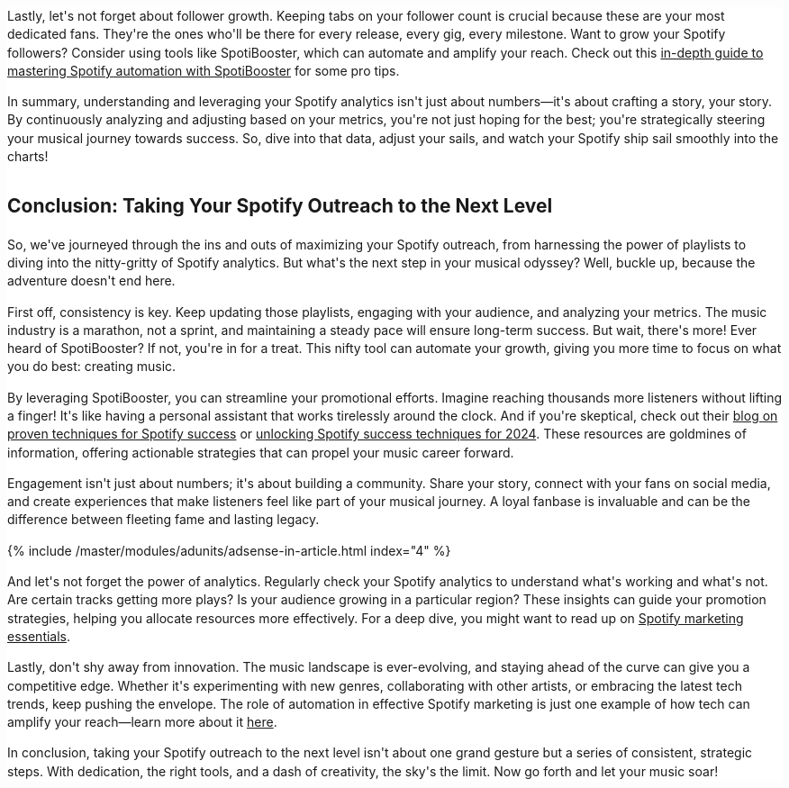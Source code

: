 Lastly, let's not forget about follower growth. Keeping tabs on your follower count is crucial because these are your most dedicated fans. They're the ones who'll be there for every release, every gig, every milestone. Want to grow your Spotify followers? Consider using tools like SpotiBooster, which can automate and amplify your reach. Check out this [in-depth guide to mastering Spotify automation with SpotiBooster](https://spotibooster.com/blog/mastering-spotify-automation-with-spotibooster-an-in-depth-guide) for some pro tips.

In summary, understanding and leveraging your Spotify analytics isn't just about numbers—it's about crafting a story, your story. By continuously analyzing and adjusting based on your metrics, you're not just hoping for the best; you're strategically steering your musical journey towards success. So, dive into that data, adjust your sails, and watch your Spotify ship sail smoothly into the charts!

## Conclusion: Taking Your Spotify Outreach to the Next Level

So, we've journeyed through the ins and outs of maximizing your Spotify outreach, from harnessing the power of playlists to diving into the nitty-gritty of Spotify analytics. But what's the next step in your musical odyssey? Well, buckle up, because the adventure doesn't end here.

First off, consistency is key. Keep updating those playlists, engaging with your audience, and analyzing your metrics. The music industry is a marathon, not a sprint, and maintaining a steady pace will ensure long-term success. But wait, there's more! Ever heard of SpotiBooster? If not, you're in for a treat. This nifty tool can automate your growth, giving you more time to focus on what you do best: creating music.

By leveraging SpotiBooster, you can streamline your promotional efforts. Imagine reaching thousands more listeners without lifting a finger! It's like having a personal assistant that works tirelessly around the clock. And if you're skeptical, check out their [blog on proven techniques for Spotify success](https://spotibooster.com/blog/from-zero-to-stardom-proven-techniques-for-spotify-success) or [unlocking Spotify success techniques for 2024](https://spotibooster.com/blog/unlocking-spotify-success-proven-techniques-for-2024). These resources are goldmines of information, offering actionable strategies that can propel your music career forward.

Engagement isn't just about numbers; it's about building a community. Share your story, connect with your fans on social media, and create experiences that make listeners feel like part of your musical journey. A loyal fanbase is invaluable and can be the difference between fleeting fame and lasting legacy.

{% include /master/modules/adunits/adsense-in-article.html index="4" %}

And let's not forget the power of analytics. Regularly check your Spotify analytics to understand what's working and what's not. Are certain tracks getting more plays? Is your audience growing in a particular region? These insights can guide your promotion strategies, helping you allocate resources more effectively. For a deep dive, you might want to read up on [Spotify marketing essentials](https://spotibooster.com/blog/spotify-marketing-essentials-what-every-artist-needs-to-know).

Lastly, don't shy away from innovation. The music landscape is ever-evolving, and staying ahead of the curve can give you a competitive edge. Whether it's experimenting with new genres, collaborating with other artists, or embracing the latest tech trends, keep pushing the envelope. The role of automation in effective Spotify marketing is just one example of how tech can amplify your reach—learn more about it [here](https://spotibooster.com/blog/the-role-of-automation-in-effective-spotify-marketing).

In conclusion, taking your Spotify outreach to the next level isn't about one grand gesture but a series of consistent, strategic steps. With dedication, the right tools, and a dash of creativity, the sky's the limit. Now go forth and let your music soar!
